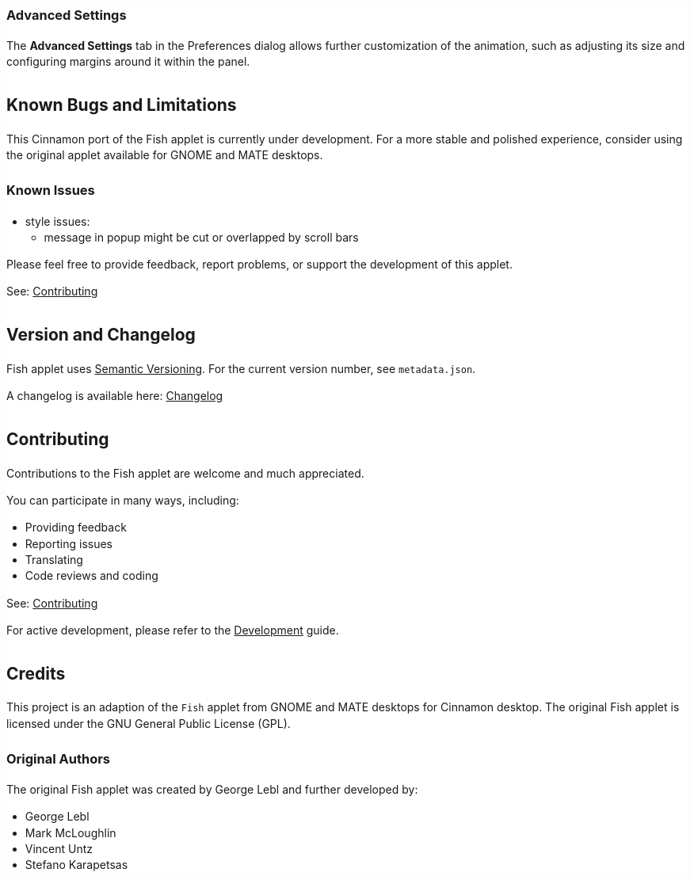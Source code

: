 ### Advanced Settings

The **Advanced Settings** tab in the Preferences dialog allows further customization of the animation, such as adjusting its size and configuring margins around it within the panel.

## Known Bugs and Limitations

This Cinnamon port of the Fish applet is currently under development.
For a more stable and polished experience, consider using the original applet available for GNOME and MATE desktops.

### Known Issues

- style issues:
  - message in popup might be cut or overlapped by scroll bars

Please feel free to provide feedback, report problems, or support the development of this applet.

See: [Contributing](#contributing)

## Version and Changelog

Fish applet uses [Semantic Versioning](http://semver.org/).
For the current version number, see `metadata.json`.

A changelog is available here: [Changelog][changelog]

## Contributing

Contributions to the Fish applet are welcome and much appreciated.

You can participate in many ways, including:

- Providing feedback
- Reporting issues
- Translating
- Code reviews and coding

See: [Contributing][contributing]

For active development, please refer to the [Development][development] guide.

## Credits

This project is an adaption of the `Fish` applet from GNOME and MATE desktops for Cinnamon desktop.
The original Fish applet is licensed under the GNU General Public License (GPL).

### Original Authors

The original Fish applet was created by George Lebl and further developed by:

- George Lebl
- Mark McLoughlin
- Vincent Untz
- Stefano Karapetsas


[applet-gif]: https://raw.githubusercontent.com/linuxmint/cinnamon-spices-applets/master/fish@kriegcc/docs/images/applet/applet.gif
[applet-context-menu]: https://raw.githubusercontent.com/linuxmint/cinnamon-spices-applets/master/fish%40kriegcc/docs/images/applet/context-menu.png
[applet-preferences-main]: https://raw.githubusercontent.com/linuxmint/cinnamon-spices-applets/master/fish%40kriegcc/docs/images/applet/settings-window.png
[changelog]: https://github.com/linuxmint/cinnamon-spices-applets/blob/master/fish%40kriegcc/CHANGELOG.md
[contributing]: https://github.com/linuxmint/cinnamon-spices-applets/blob/master/fish%40kriegcc/docs/CONTRIBUTING.md
[development]: https://github.com/linuxmint/cinnamon-spices-applets/blob/master/fish%40kriegcc/docs/DEVELOPMENT.md
[license]: https://raw.githubusercontent.com/linuxmint/cinnamon-spices-applets/master/fish%40kriegcc/COPYING